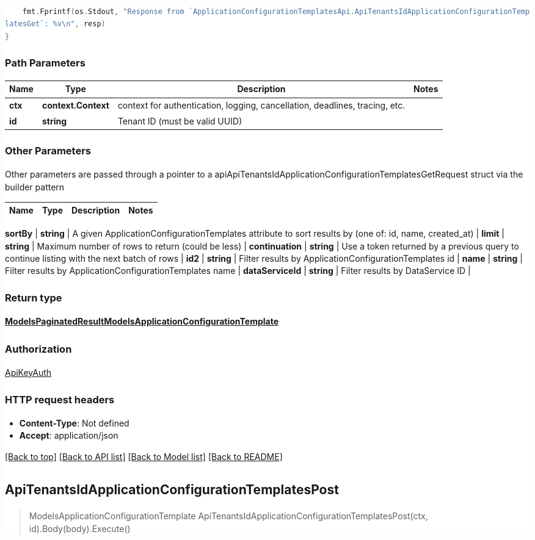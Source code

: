 ```go
    fmt.Fprintf(os.Stdout, "Response from `ApplicationConfigurationTemplatesApi.ApiTenantsIdApplicationConfigurationTemplatesGet`: %v\n", resp)
}
```

### Path Parameters


Name | Type | Description  | Notes
------------- | ------------- | ------------- | -------------
**ctx** | **context.Context** | context for authentication, logging, cancellation, deadlines, tracing, etc.
**id** | **string** | Tenant ID (must be valid UUID) | 

### Other Parameters

Other parameters are passed through a pointer to a apiApiTenantsIdApplicationConfigurationTemplatesGetRequest struct via the builder pattern


Name | Type | Description  | Notes
------------- | ------------- | ------------- | -------------

 **sortBy** | **string** | A given ApplicationConfigurationTemplates attribute to sort results by (one of: id, name, created_at) | 
 **limit** | **string** | Maximum number of rows to return (could be less) | 
 **continuation** | **string** | Use a token returned by a previous query to continue listing with the next batch of rows | 
 **id2** | **string** | Filter results by ApplicationConfigurationTemplates id | 
 **name** | **string** | Filter results by ApplicationConfigurationTemplates name | 
 **dataServiceId** | **string** | Filter results by DataService ID | 

### Return type

[**ModelsPaginatedResultModelsApplicationConfigurationTemplate**](ModelsPaginatedResultModelsApplicationConfigurationTemplate.md)

### Authorization

[ApiKeyAuth](../README.md#ApiKeyAuth)

### HTTP request headers

- **Content-Type**: Not defined
- **Accept**: application/json

[[Back to top]](#) [[Back to API list]](../README.md#documentation-for-api-endpoints)
[[Back to Model list]](../README.md#documentation-for-models)
[[Back to README]](../README.md)


## ApiTenantsIdApplicationConfigurationTemplatesPost

> ModelsApplicationConfigurationTemplate ApiTenantsIdApplicationConfigurationTemplatesPost(ctx, id).Body(body).Execute()

